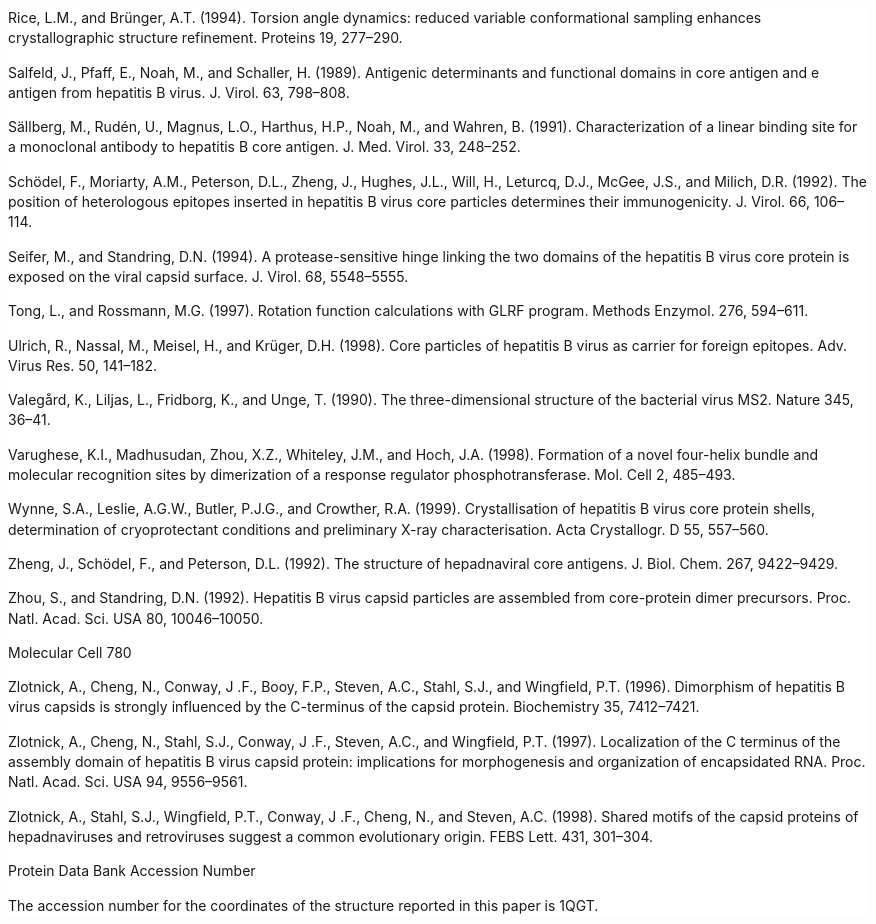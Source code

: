 Rice, L.M., and Brünger, A.T. (1994). Torsion angle dynamics: reduced variable conformational sampling enhances crystallographic structure refinement. Proteins 19, 277–290.

Salfeld, J., Pfaff, E., Noah, M., and Schaller, H. (1989). Antigenic determinants and functional domains in core antigen and e antigen from hepatitis B virus. J. Virol. 63, 798–808.

Sällberg, M., Rudén, U., Magnus, L.O., Harthus, H.P., Noah, M., and Wahren, B. (1991). Characterization of a linear binding site for a monoclonal antibody to hepatitis B core antigen. J. Med. Virol. 33, 248–252.

Schödel, F., Moriarty, A.M., Peterson, D.L., Zheng, J., Hughes, J.L., Will, H., Leturcq, D.J., McGee, J.S., and Milich, D.R. (1992). The position of heterologous epitopes inserted in hepatitis B virus core particles determines their immunogenicity. J. Virol. 66, 106–114.

Seifer, M., and Standring, D.N. (1994). A protease-sensitive hinge linking the two domains of the hepatitis B virus core protein is exposed on the viral capsid surface. J. Virol. 68, 5548–5555.

Tong, L., and Rossmann, M.G. (1997). Rotation function calculations with GLRF program. Methods Enzymol. 276, 594–611.

Ulrich, R., Nassal, M., Meisel, H., and Krüger, D.H. (1998). Core particles of hepatitis B virus as carrier for foreign epitopes. Adv. Virus Res. 50, 141–182.

Valegård, K., Liljas, L., Fridborg, K., and Unge, T. (1990). The three-dimensional structure of the bacterial virus MS2. Nature 345, 36–41.

Varughese, K.I., Madhusudan, Zhou, X.Z., Whiteley, J.M., and Hoch, J.A. (1998). Formation of a novel four-helix bundle and molecular recognition sites by dimerization of a response regulator phosphotransferase. Mol. Cell 2, 485–493.

Wynne, S.A., Leslie, A.G.W., Butler, P.J.G., and Crowther, R.A. (1999). Crystallisation of hepatitis B virus core protein shells, determination of cryoprotectant conditions and preliminary X-ray characterisation. Acta Crystallogr. D 55, 557–560.

Zheng, J., Schödel, F., and Peterson, D.L. (1992). The structure of hepadnaviral core antigens. J. Biol. Chem. 267, 9422–9429.

Zhou, S., and Standring, D.N. (1992). Hepatitis B virus capsid particles are assembled from core-protein dimer precursors. Proc. Natl. Acad. Sci. USA 80, 10046–10050.

Molecular Cell
780

Zlotnick, A., Cheng, N., Conway, J .F., Booy, F.P., Steven, A.C., Stahl, S.J., and Wingfield, P.T. (1996). Dimorphism of hepatitis B virus capsids is strongly influenced by the C-terminus of the capsid protein. Biochemistry 35, 7412–7421.

Zlotnick, A., Cheng, N., Stahl, S.J., Conway, J .F., Steven, A.C., and Wingfield, P.T. (1997). Localization of the C terminus of the assembly domain of hepatitis B virus capsid protein: implications for morphogenesis and organization of encapsidated RNA. Proc. Natl. Acad. Sci. USA 94, 9556–9561.

Zlotnick, A., Stahl, S.J., Wingfield, P.T., Conway, J .F., Cheng, N., and Steven, A.C. (1998). Shared motifs of the capsid proteins of hepadnaviruses and retroviruses suggest a common evolutionary origin. FEBS Lett. 431, 301–304.

Protein Data Bank Accession Number

The accession number for the coordinates of the structure reported in this paper is 1QGT.
